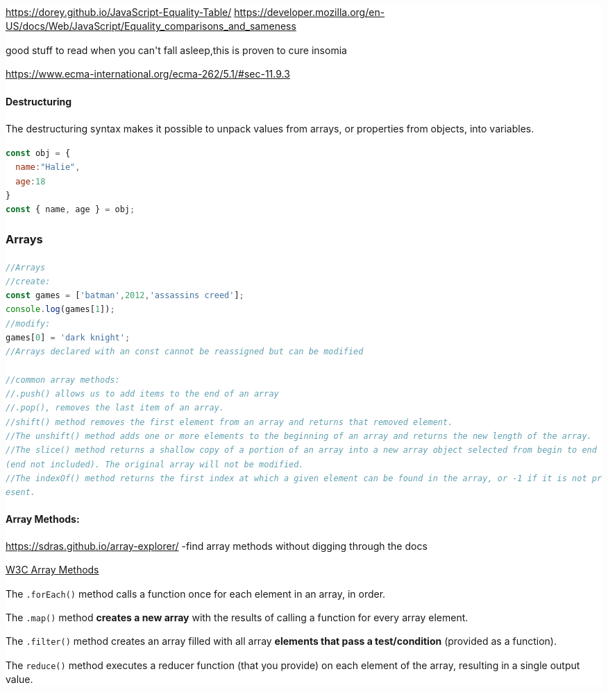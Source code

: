 https://dorey.github.io/JavaScript-Equality-Table/
https://developer.mozilla.org/en-US/docs/Web/JavaScript/Equality_comparisons_and_sameness

good stuff to read when you can't fall asleep,this is proven to cure insomia

https://www.ecma-international.org/ecma-262/5.1/#sec-11.9.3

#### Destructuring
The destructuring syntax makes it possible to unpack values from arrays, or properties from objects, into variables.

```javascript
const obj = {
  name:"Halie",
  age:18
}
const { name, age } = obj;
```

### Arrays

```javascript
//Arrays
//create:
const games = ['batman',2012,'assassins creed'];
console.log(games[1]);
//modify:
games[0] = 'dark knight';
//Arrays declared with an const cannot be reassigned but can be modified

//common array methods:
//.push() allows us to add items to the end of an array
//.pop(), removes the last item of an array.
//shift() method removes the first element from an array and returns that removed element. 
//The unshift() method adds one or more elements to the beginning of an array and returns the new length of the array.
//The slice() method returns a shallow copy of a portion of an array into a new array object selected from begin to end (end not included). The original array will not be modified.
//The indexOf() method returns the first index at which a given element can be found in the array, or -1 if it is not present.
```

#### Array Methods:
https://sdras.github.io/array-explorer/ -find array methods without digging through the docs

[W3C Array Methods](https://www.w3schools.com/jsref/jsref_obj_array.asp)

The `.forEach()` method calls a function once for each element in an array, in order.

The `.map()` method **creates a new array** with the results of calling a function for every array element.

The `.filter()` method creates an array filled with all array **elements that pass a test/condition** (provided as a function).

The `reduce()` method executes a reducer function (that you provide) on each element of the array, resulting in a single output value.


  [name]: 'Wick',